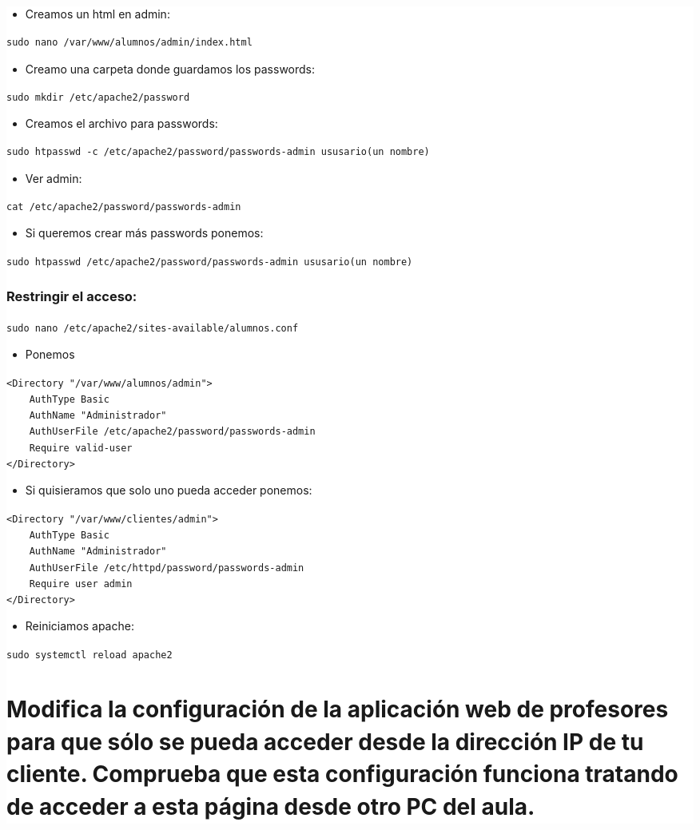 - Creamos un html en admin:
```
sudo nano /var/www/alumnos/admin/index.html
```

- Creamo una carpeta donde guardamos los passwords:
```
sudo mkdir /etc/apache2/password
```

- Creamos el archivo para passwords:
```
sudo htpasswd -c /etc/apache2/password/passwords-admin ususario(un nombre)
```

- Ver admin:
```
cat /etc/apache2/password/passwords-admin
```

- Si queremos crear más passwords ponemos:
```
sudo htpasswd /etc/apache2/password/passwords-admin ususario(un nombre)
```

### Restringir el acceso:
```
sudo nano /etc/apache2/sites-available/alumnos.conf
```

- Ponemos
```
<Directory "/var/www/alumnos/admin">
    AuthType Basic
    AuthName "Administrador"
    AuthUserFile /etc/apache2/password/passwords-admin
    Require valid-user
</Directory>
```

- Si quisieramos que solo uno pueda acceder ponemos:
```
<Directory "/var/www/clientes/admin">
    AuthType Basic
    AuthName "Administrador"
    AuthUserFile /etc/httpd/password/passwords-admin
    Require user admin
</Directory>
```

- Reiniciamos apache:
```
sudo systemctl reload apache2
```

# Modifica la configuración de la aplicación web de profesores para que sólo se pueda acceder desde la dirección IP de tu cliente. Comprueba que esta configuración funciona tratando de acceder a esta página desde otro PC del aula.
